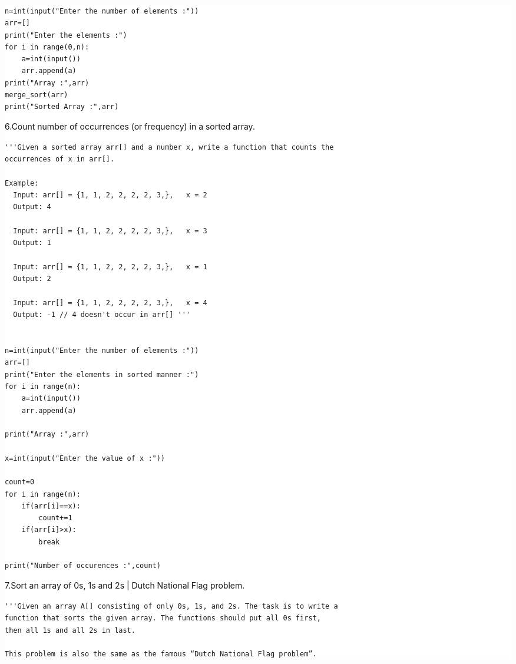	n=int(input("Enter the number of elements :"))
	arr=[]
	print("Enter the elements :")
	for i in range(0,n):
	    a=int(input())
	    arr.append(a)
	print("Array :",arr)
	merge_sort(arr)
	print("Sorted Array :",arr) 


6.Count number of occurrences (or frequency) in a sorted array.

	'''Given a sorted array arr[] and a number x, write a function that counts the
	occurrences of x in arr[].
	
	Example:
	  Input: arr[] = {1, 1, 2, 2, 2, 2, 3,},   x = 2
	  Output: 4
	  
	  Input: arr[] = {1, 1, 2, 2, 2, 2, 3,},   x = 3
	  Output: 1
	  
	  Input: arr[] = {1, 1, 2, 2, 2, 2, 3,},   x = 1
	  Output: 2
	  
	  Input: arr[] = {1, 1, 2, 2, 2, 2, 3,},   x = 4
	  Output: -1 // 4 doesn't occur in arr[] '''
	
	
	n=int(input("Enter the number of elements :"))
	arr=[]
	print("Enter the elements in sorted manner :")
	for i in range(n):
	    a=int(input())
	    arr.append(a)
	
	print("Array :",arr)
	
	x=int(input("Enter the value of x :"))
	
	count=0
	for i in range(n):
	    if(arr[i]==x):
	        count+=1
	    if(arr[i]>x):
	        break
	
	print("Number of occurences :",count)
	    

7.Sort an array of 0s, 1s and 2s | Dutch National Flag problem.

	'''Given an array A[] consisting of only 0s, 1s, and 2s. The task is to write a
	function that sorts the given array. The functions should put all 0s first,
	then all 1s and all 2s in last.
	
	This problem is also the same as the famous “Dutch National Flag problem”.
	